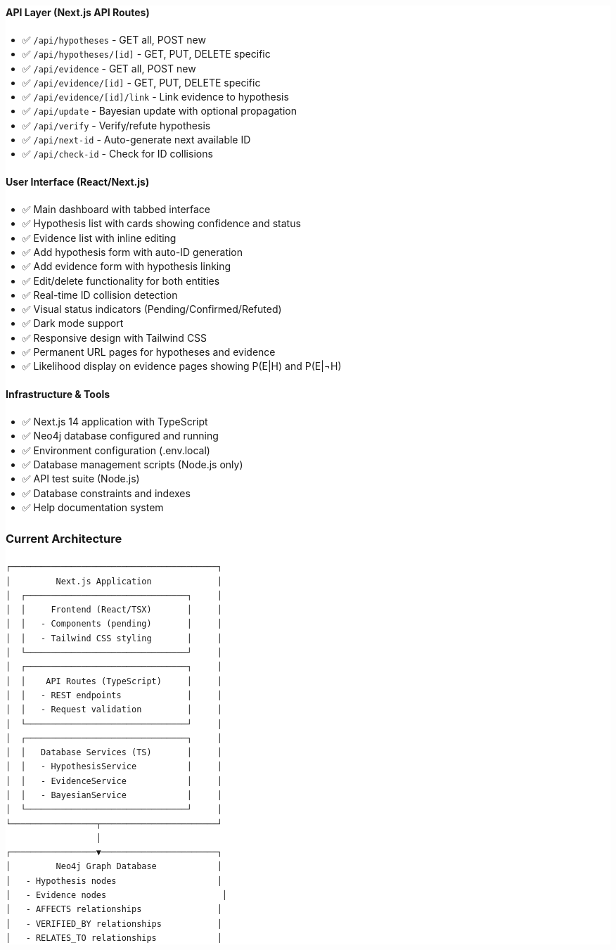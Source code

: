 #### API Layer (Next.js API Routes)
- ✅ `/api/hypotheses` - GET all, POST new
- ✅ `/api/hypotheses/[id]` - GET, PUT, DELETE specific
- ✅ `/api/evidence` - GET all, POST new
- ✅ `/api/evidence/[id]` - GET, PUT, DELETE specific
- ✅ `/api/evidence/[id]/link` - Link evidence to hypothesis
- ✅ `/api/update` - Bayesian update with optional propagation
- ✅ `/api/verify` - Verify/refute hypothesis
- ✅ `/api/next-id` - Auto-generate next available ID
- ✅ `/api/check-id` - Check for ID collisions

#### User Interface (React/Next.js)
- ✅ Main dashboard with tabbed interface
- ✅ Hypothesis list with cards showing confidence and status
- ✅ Evidence list with inline editing
- ✅ Add hypothesis form with auto-ID generation
- ✅ Add evidence form with hypothesis linking
- ✅ Edit/delete functionality for both entities
- ✅ Real-time ID collision detection
- ✅ Visual status indicators (Pending/Confirmed/Refuted)
- ✅ Dark mode support
- ✅ Responsive design with Tailwind CSS
- ✅ Permanent URL pages for hypotheses and evidence
- ✅ Likelihood display on evidence pages showing P(E|H) and P(E|¬H)

#### Infrastructure & Tools
- ✅ Next.js 14 application with TypeScript
- ✅ Neo4j database configured and running
- ✅ Environment configuration (.env.local)
- ✅ Database management scripts (Node.js only)
- ✅ API test suite (Node.js)
- ✅ Database constraints and indexes
- ✅ Help documentation system

### Current Architecture

```
┌─────────────────────────────────────────┐
│         Next.js Application             │
│  ┌────────────────────────────────┐     │
│  │     Frontend (React/TSX)       │     │
│  │   - Components (pending)       │     │
│  │   - Tailwind CSS styling       │     │
│  └────────────────────────────────┘     │
│  ┌────────────────────────────────┐     │
│  │    API Routes (TypeScript)     │     │
│  │   - REST endpoints             │     │
│  │   - Request validation         │     │
│  └────────────────────────────────┘     │
│  ┌────────────────────────────────┐     │
│  │   Database Services (TS)       │     │
│  │   - HypothesisService          │     │
│  │   - EvidenceService            │     │
│  │   - BayesianService            │     │
│  └────────────────────────────────┘     │
└─────────────────┬───────────────────────┘
                  │
┌─────────────────▼───────────────────────┐
│         Neo4j Graph Database            │
│   - Hypothesis nodes                    │
│   - Evidence nodes                       │
│   - AFFECTS relationships               │
│   - VERIFIED_BY relationships           │
│   - RELATES_TO relationships            │
```